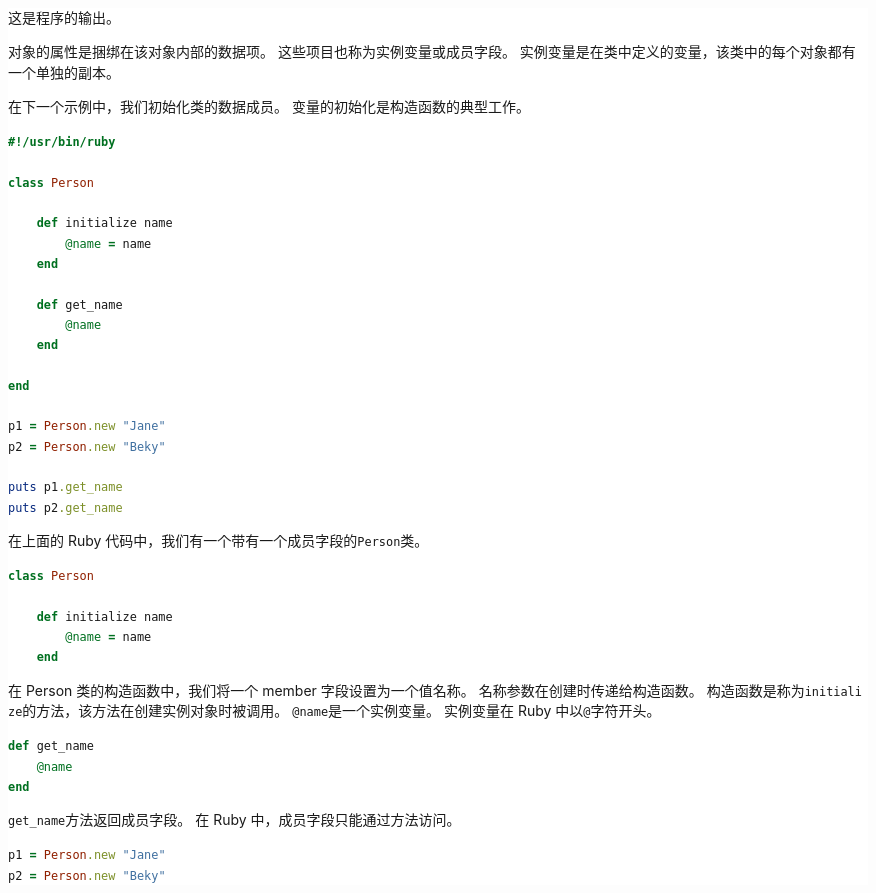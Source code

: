 这是程序的输出。

对象的属性是捆绑在该对象内部的数据项。 这些项目也称为实例变量或成员字段。 实例变量是在类中定义的变量，该类中的每个对象都有一个单独的副本。

在下一个示例中，我们初始化类的数据成员。 变量的初始化是构造函数的典型工作。

```ruby
#!/usr/bin/ruby

class Person

    def initialize name
        @name = name
    end

    def get_name
        @name
    end

end

p1 = Person.new "Jane"
p2 = Person.new "Beky"

puts p1.get_name
puts p2.get_name

```

在上面的 Ruby 代码中，我们有一个带有一个成员字段的`Person`类。

```ruby
class Person

    def initialize name
        @name = name
    end

```

在 Person 类的构造函数中，我们将一个 member 字段设置为一个值名称。 名称参数在创建时传递给构造函数。 构造函数是称为`initialize`的方法，该方法在创建实例对象时被调用。 `@name`是一个实例变量。 实例变量在 Ruby 中以`@`字符开头。

```ruby
def get_name
    @name
end

```

`get_name`方法返回成员字段。 在 Ruby 中，成员字段只能通过方法访问。

```ruby
p1 = Person.new "Jane"
p2 = Person.new "Beky"

```
